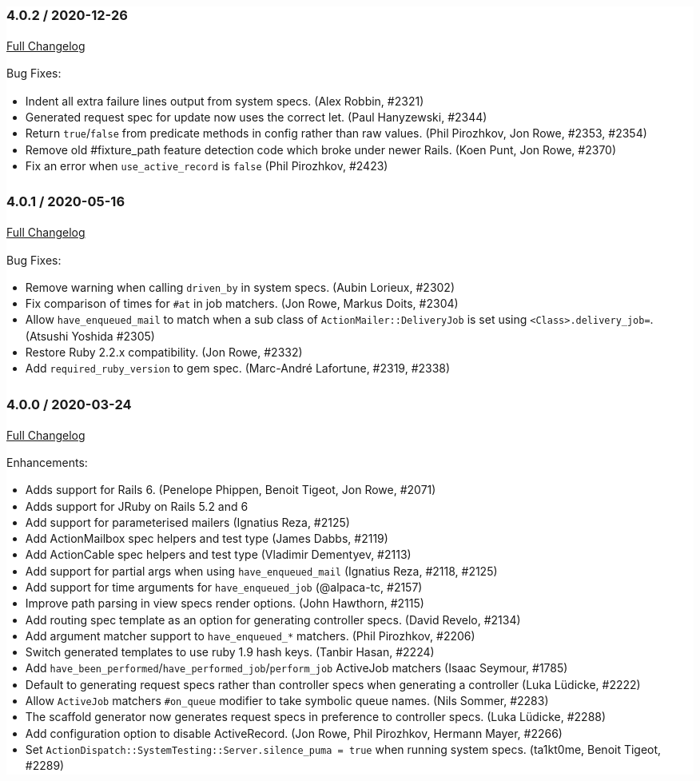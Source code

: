 ### 4.0.2 / 2020-12-26
[Full Changelog](https://github.com/rspec/rspec-rails/compare/v4.0.1...v4.0.2)

Bug Fixes:

* Indent all extra failure lines output from system specs. (Alex Robbin, #2321)
* Generated request spec for update now uses the correct let. (Paul Hanyzewski, #2344)
* Return `true`/`false` from predicate methods in config rather than raw values.
  (Phil Pirozhkov, Jon Rowe, #2353, #2354)
* Remove old #fixture_path feature detection code which broke under newer Rails.
  (Koen Punt, Jon Rowe, #2370)
* Fix an error when `use_active_record` is `false` (Phil Pirozhkov, #2423)

### 4.0.1 / 2020-05-16
[Full Changelog](https://github.com/rspec/rspec-rails/compare/v4.0.0...v4.0.1)

Bug Fixes:

* Remove warning when calling `driven_by` in system specs. (Aubin Lorieux, #2302)
* Fix comparison of times for `#at` in job matchers. (Jon Rowe, Markus Doits, #2304)
* Allow `have_enqueued_mail` to match when a sub class of `ActionMailer::DeliveryJob`
  is set using `<Class>.delivery_job=`. (Atsushi Yoshida #2305)
* Restore Ruby 2.2.x compatibility. (Jon Rowe, #2332)
* Add `required_ruby_version` to gem spec. (Marc-André Lafortune, #2319, #2338)

### 4.0.0 / 2020-03-24
[Full Changelog](https://github.com/rspec/rspec-rails/compare/v3.9.1...v4.0.0)

Enhancements:

* Adds support for Rails 6. (Penelope Phippen, Benoit Tigeot, Jon Rowe, #2071)
* Adds support for JRuby on Rails 5.2 and 6
* Add support for parameterised mailers (Ignatius Reza, #2125)
* Add ActionMailbox spec helpers and test type (James Dabbs, #2119)
* Add ActionCable spec helpers and test type (Vladimir Dementyev, #2113)
* Add support for partial args when using `have_enqueued_mail`
  (Ignatius Reza, #2118, #2125)
* Add support for time arguments for `have_enqueued_job` (@alpaca-tc, #2157)
* Improve path parsing in view specs render options. (John Hawthorn, #2115)
* Add routing spec template as an option for generating controller specs.
  (David Revelo, #2134)
* Add argument matcher support to `have_enqueued_*` matchers. (Phil Pirozhkov, #2206)
* Switch generated templates to use ruby 1.9 hash keys. (Tanbir Hasan, #2224)
* Add `have_been_performed`/`have_performed_job`/`perform_job` ActiveJob
  matchers (Isaac Seymour, #1785)
* Default to generating request specs rather than controller specs when
  generating a controller (Luka Lüdicke, #2222)
* Allow `ActiveJob` matchers `#on_queue` modifier to take symbolic queue names. (Nils Sommer, #2283)
* The scaffold generator now generates request specs in preference to controller specs.
  (Luka Lüdicke, #2288)
* Add configuration option to disable ActiveRecord. (Jon Rowe, Phil Pirozhkov, Hermann Mayer, #2266)
*  Set `ActionDispatch::SystemTesting::Server.silence_puma = true` when running system specs.
  (ta1kt0me, Benoit Tigeot, #2289)
